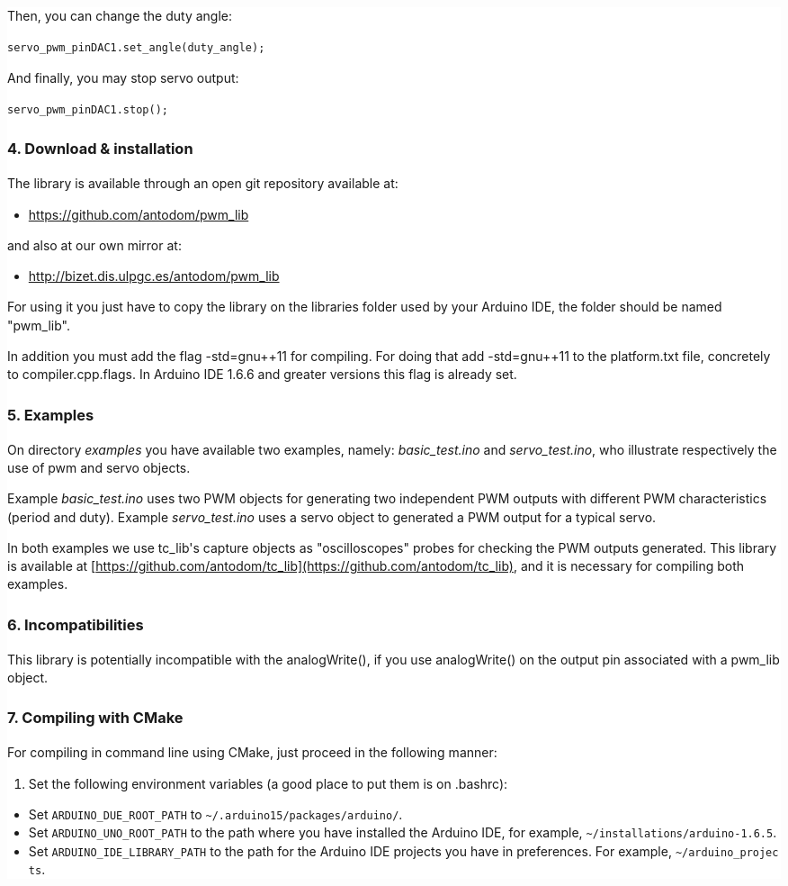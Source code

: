 Then, you can change the duty angle:

```
servo_pwm_pinDAC1.set_angle(duty_angle);
```

And finally, you may stop servo output:

```
servo_pwm_pinDAC1.stop();
```

### 4. Download & installation

The  library  is  available  through  an  open	git  repository  available   at:

* <https://github.com/antodom/pwm_lib>

and also at our own mirror at:

* <http://bizet.dis.ulpgc.es/antodom/pwm_lib>

For using it you just have to copy the library on the libraries folder used by your Arduino IDE, the folder should be named "pwm_lib".

In addition you must add the flag -std=gnu++11 for compiling. For doing that add -std=gnu++11 to the platform.txt file, concretely to compiler.cpp.flags. In Arduino IDE 1.6.6 and greater versions this flag is already set.

### 5. Examples

On directory *examples* you have available two examples, namely: *basic_test.ino* and *servo_test.ino*, who illustrate respectively the use of pwm and servo objects.

Example *basic_test.ino* uses two PWM objects for generating two independent PWM outputs with different PWM characteristics (period and duty). Example *servo_test.ino* uses a servo object to generated a PWM output for a typical servo.

In both examples we use tc_lib's capture objects as "oscilloscopes" probes for checking the PWM outputs generated. This library is available at [https://github.com/antodom/tc_lib](https://github.com/antodom/tc_lib), and it is necessary for compiling both examples.

### 6. Incompatibilities

This library is potentially incompatible with the analogWrite(), if you use analogWrite() on the output pin associated with a pwm_lib object.

### 7. Compiling with CMake

For compiling in command line using CMake, just proceed in the following manner:

1. Set the following environment variables (a good place to put them is on .bashrc):
  * Set `ARDUINO_DUE_ROOT_PATH` to `~/.arduino15/packages/arduino/`.
  * Set `ARDUINO_UNO_ROOT_PATH` to the path where you have installed the Arduino IDE, for example, `~/installations/arduino-1.6.5`.
  * Set `ARDUINO_IDE_LIBRARY_PATH` to the path for the Arduino IDE projects you have in preferences. For example, `~/arduino_projects`.

